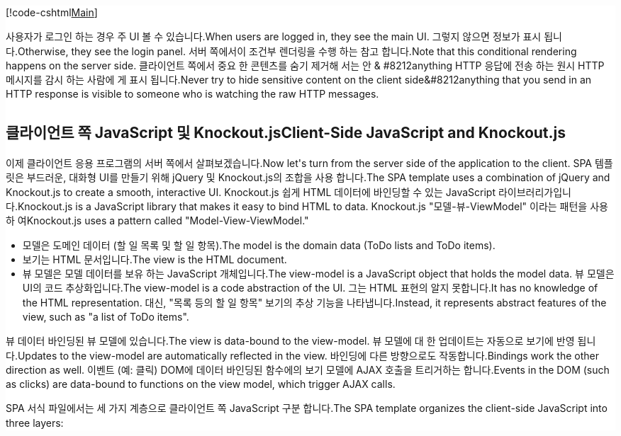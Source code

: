 [!code-cshtml[Main](knockoutjs-template/samples/sample4.cshtml)]

<span data-ttu-id="c7d26-240">사용자가 로그인 하는 경우 주 UI 볼 수 있습니다.</span><span class="sxs-lookup"><span data-stu-id="c7d26-240">When users are logged in, they see the main UI.</span></span> <span data-ttu-id="c7d26-241">그렇지 않으면 정보가 표시 됩니다.</span><span class="sxs-lookup"><span data-stu-id="c7d26-241">Otherwise, they see the login panel.</span></span> <span data-ttu-id="c7d26-242">서버 쪽에서이 조건부 렌더링을 수행 하는 참고 합니다.</span><span class="sxs-lookup"><span data-stu-id="c7d26-242">Note that this conditional rendering happens on the server side.</span></span> <span data-ttu-id="c7d26-243">클라이언트 쪽에서 중요 한 콘텐츠를 숨기 제거해 서는 안 & #8212anything HTTP 응답에 전송 하는 원시 HTTP 메시지를 감시 하는 사람에 게 표시 됩니다.</span><span class="sxs-lookup"><span data-stu-id="c7d26-243">Never try to hide sensitive content on the client side&#8212anything that you send in an HTTP response is visible to someone who is watching the raw HTTP messages.</span></span>

## <a name="client-side-javascript-and-knockoutjs"></a><span data-ttu-id="c7d26-244">클라이언트 쪽 JavaScript 및 Knockout.js</span><span class="sxs-lookup"><span data-stu-id="c7d26-244">Client-Side JavaScript and Knockout.js</span></span>

<span data-ttu-id="c7d26-245">이제 클라이언트 응용 프로그램의 서버 쪽에서 살펴보겠습니다.</span><span class="sxs-lookup"><span data-stu-id="c7d26-245">Now let's turn from the server side of the application to the client.</span></span> <span data-ttu-id="c7d26-246">SPA 템플릿은 부드러운, 대화형 UI를 만들기 위해 jQuery 및 Knockout.js의 조합을 사용 합니다.</span><span class="sxs-lookup"><span data-stu-id="c7d26-246">The SPA template uses a combination of jQuery and Knockout.js to create a smooth, interactive UI.</span></span> <span data-ttu-id="c7d26-247">Knockout.js 쉽게 HTML 데이터에 바인딩할 수 있는 JavaScript 라이브러리가입니다.</span><span class="sxs-lookup"><span data-stu-id="c7d26-247">Knockout.js is a JavaScript library that makes it easy to bind HTML to data.</span></span> <span data-ttu-id="c7d26-248">Knockout.js "모델-뷰-ViewModel" 이라는 패턴을 사용 하 여</span><span class="sxs-lookup"><span data-stu-id="c7d26-248">Knockout.js uses a pattern called "Model-View-ViewModel."</span></span>

- <span data-ttu-id="c7d26-249">모델은 도메인 데이터 (할 일 목록 및 할 일 항목).</span><span class="sxs-lookup"><span data-stu-id="c7d26-249">The model is the domain data (ToDo lists and ToDo items).</span></span>
- <span data-ttu-id="c7d26-250">보기는 HTML 문서입니다.</span><span class="sxs-lookup"><span data-stu-id="c7d26-250">The view is the HTML document.</span></span>
- <span data-ttu-id="c7d26-251">뷰 모델은 모델 데이터를 보유 하는 JavaScript 개체입니다.</span><span class="sxs-lookup"><span data-stu-id="c7d26-251">The view-model is a JavaScript object that holds the model data.</span></span> <span data-ttu-id="c7d26-252">뷰 모델은 UI의 코드 추상화입니다.</span><span class="sxs-lookup"><span data-stu-id="c7d26-252">The view-model is a code abstraction of the UI.</span></span> <span data-ttu-id="c7d26-253">그는 HTML 표현의 알지 못합니다.</span><span class="sxs-lookup"><span data-stu-id="c7d26-253">It has no knowledge of the HTML representation.</span></span> <span data-ttu-id="c7d26-254">대신, "목록 등의 할 일 항목" 보기의 추상 기능을 나타냅니다.</span><span class="sxs-lookup"><span data-stu-id="c7d26-254">Instead, it represents abstract features of the view, such as "a list of ToDo items".</span></span>

<span data-ttu-id="c7d26-255">뷰 데이터 바인딩된 뷰 모델에 있습니다.</span><span class="sxs-lookup"><span data-stu-id="c7d26-255">The view is data-bound to the view-model.</span></span> <span data-ttu-id="c7d26-256">뷰 모델에 대 한 업데이트는 자동으로 보기에 반영 됩니다.</span><span class="sxs-lookup"><span data-stu-id="c7d26-256">Updates to the view-model are automatically reflected in the view.</span></span> <span data-ttu-id="c7d26-257">바인딩에 다른 방향으로도 작동합니다.</span><span class="sxs-lookup"><span data-stu-id="c7d26-257">Bindings work the other direction as well.</span></span> <span data-ttu-id="c7d26-258">이벤트 (예: 클릭) DOM에 데이터 바인딩된 함수에의 보기 모델에 AJAX 호출을 트리거하는 합니다.</span><span class="sxs-lookup"><span data-stu-id="c7d26-258">Events in the DOM (such as clicks) are data-bound to functions on the view model, which trigger AJAX calls.</span></span>

<span data-ttu-id="c7d26-259">SPA 서식 파일에서는 세 가지 계층으로 클라이언트 쪽 JavaScript 구분 합니다.</span><span class="sxs-lookup"><span data-stu-id="c7d26-259">The SPA template organizes the client-side JavaScript into three layers:</span></span>
